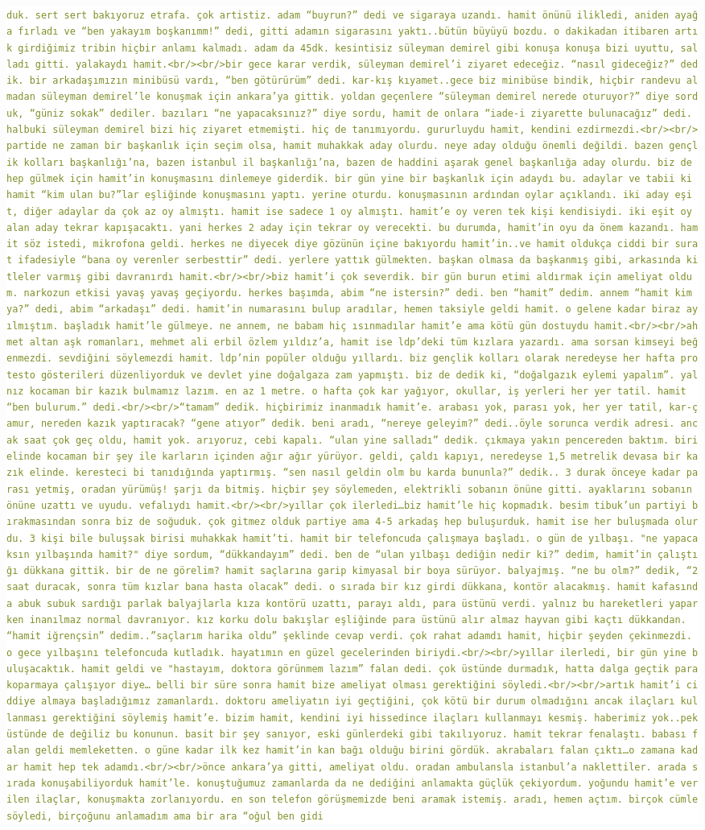 ```yaml
duk. sert sert bakıyoruz etrafa. çok artistiz. adam “buyrun?” dedi ve sigaraya uzandı. hamit önünü ilikledi, aniden ayağa fırladı ve “ben yakayım boşkanımm!” dedi, gitti adamın sigarasını yaktı..bütün büyüyü bozdu. o dakikadan itibaren artık girdiğimiz tribin hiçbir anlamı kalmadı. adam da 45dk. kesintisiz süleyman demirel gibi konuşa konuşa bizi uyuttu, salladı gitti. yalakaydı hamit.<br/><br/>bir gece karar verdik, süleyman demirel’i ziyaret edeceğiz. “nasıl gideceğiz?” dedik. bir arkadaşımızın minibüsü vardı, “ben götürürüm” dedi. kar-kış kıyamet..gece biz minibüse bindik, hiçbir randevu almadan süleyman demirel’le konuşmak için ankara’ya gittik. yoldan geçenlere “süleyman demirel nerede oturuyor?” diye sorduk, “güniz sokak” dediler. bazıları “ne yapacaksınız?” diye sordu, hamit de onlara “iade-i ziyarette bulunacağız” dedi. halbuki süleyman demirel bizi hiç ziyaret etmemişti. hiç de tanımıyordu. gururluydu hamit, kendini ezdirmezdi.<br/><br/>partide ne zaman bir başkanlık için seçim olsa, hamit muhakkak aday olurdu. neye aday olduğu önemli değildi. bazen gençlik kolları başkanlığı’na, bazen istanbul il başkanlığı’na, bazen de haddini aşarak genel başkanlığa aday olurdu. biz de hep gülmek için hamit’in konuşmasını dinlemeye giderdik. bir gün yine bir başkanlık için adaydı bu. adaylar ve tabii ki hamit “kim ulan bu?”lar eşliğinde konuşmasını yaptı. yerine oturdu. konuşmasının ardından oylar açıklandı. iki aday eşit, diğer adaylar da çok az oy almıştı. hamit ise sadece 1 oy almıştı. hamit’e oy veren tek kişi kendisiydi. iki eşit oy alan aday tekrar kapışacaktı. yani herkes 2 aday için tekrar oy verecekti. bu durumda, hamit’in oyu da önem kazandı. hamit söz istedi, mikrofona geldi. herkes ne diyecek diye gözünün içine bakıyordu hamit’in..ve hamit oldukça ciddi bir surat ifadesiyle “bana oy verenler serbesttir” dedi. yerlere yattık gülmekten. başkan olmasa da başkanmış gibi, arkasında kitleler varmış gibi davranırdı hamit.<br/><br/>biz hamit’i çok severdik. bir gün burun etimi aldırmak için ameliyat oldum. narkozun etkisi yavaş yavaş geçiyordu. herkes başımda, abim “ne istersin?” dedi. ben “hamit” dedim. annem “hamit kim ya?” dedi, abim “arkadaşı” dedi. hamit’in numarasını bulup aradılar, hemen taksiyle geldi hamit. o gelene kadar biraz ayılmıştım. başladık hamit’le gülmeye. ne annem, ne babam hiç ısınmadılar hamit’e ama kötü gün dostuydu hamit.<br/><br/>ahmet altan aşk romanları, mehmet ali erbil özlem yıldız’a, hamit ise ldp’deki tüm kızlara yazardı. ama sorsan kimseyi beğenmezdi. sevdiğini söylemezdi hamit. ldp’nin popüler olduğu yıllardı. biz gençlik kolları olarak neredeyse her hafta protesto gösterileri düzenliyorduk ve devlet yine doğalgaza zam yapmıştı. biz de dedik ki, “doğalgazık eylemi yapalım”. yalnız kocaman bir kazık bulmamız lazım. en az 1 metre. o hafta çok kar yağıyor, okullar, iş yerleri her yer tatil. hamit “ben bulurum.” dedi.<br/><br/>“tamam” dedik. hiçbirimiz inanmadık hamit’e. arabası yok, parası yok, her yer tatil, kar-çamur, nereden kazık yaptıracak? “gene atıyor” dedik. beni aradı, “nereye geleyim?” dedi..öyle sorunca verdik adresi. ancak saat çok geç oldu, hamit yok. arıyoruz, cebi kapalı. “ulan yine salladı” dedik. çıkmaya yakın pencereden baktım. biri elinde kocaman bir şey ile karların içinden ağır ağır yürüyor. geldi, çaldı kapıyı, neredeyse 1,5 metrelik devasa bir kazık elinde. keresteci bi tanıdığında yaptırmış. “sen nasıl geldin olm bu karda bununla?” dedik.. 3 durak önceye kadar parası yetmiş, oradan yürümüş! şarjı da bitmiş. hiçbir şey söylemeden, elektrikli sobanın önüne gitti. ayaklarını sobanın önüne uzattı ve uyudu. vefalıydı hamit.<br/><br/>yıllar çok ilerledi…biz hamit’le hiç kopmadık. besim tibuk’un partiyi bırakmasından sonra biz de soğuduk. çok gitmez olduk partiye ama 4-5 arkadaş hep buluşurduk. hamit ise her buluşmada olurdu. 3 kişi bile buluşsak birisi muhakkak hamit’ti. hamit bir telefoncuda çalışmaya başladı. o gün de yılbaşı. "ne yapacaksın yılbaşında hamit?" diye sordum, “dükkandayım” dedi. ben de “ulan yılbaşı dediğin nedir ki?” dedim, hamit’in çalıştığı dükkana gittik. bir de ne görelim? hamit saçlarına garip kimyasal bir boya sürüyor. balyajmış. “ne bu olm?” dedik, “2 saat duracak, sonra tüm kızlar bana hasta olacak” dedi. o sırada bir kız girdi dükkana, kontör alacakmış. hamit kafasında abuk subuk sardığı parlak balyajlarla kıza kontörü uzattı, parayı aldı, para üstünü verdi. yalnız bu hareketleri yaparken inanılmaz normal davranıyor. kız korku dolu bakışlar eşliğinde para üstünü alır almaz hayvan gibi kaçtı dükkandan. “hamit iğrençsin” dedim..”saçlarım harika oldu” şeklinde cevap verdi. çok rahat adamdı hamit, hiçbir şeyden çekinmezdi. o gece yılbaşını telefoncuda kutladık. hayatımın en güzel gecelerinden biriydi.<br/><br/>yıllar ilerledi, bir gün yine buluşacaktık. hamit geldi ve "hastayım, doktora görünmem lazım” falan dedi. çok üstünde durmadık, hatta dalga geçtik para koparmaya çalışıyor diye… belli bir süre sonra hamit bize ameliyat olması gerektiğini söyledi.<br/><br/>artık hamit’i ciddiye almaya başladığımız zamanlardı. doktoru ameliyatın iyi geçtiğini, çok kötü bir durum olmadığını ancak ilaçları kullanması gerektiğini söylemiş hamit’e. bizim hamit, kendini iyi hissedince ilaçları kullanmayı kesmiş. haberimiz yok..pek üstünde de değiliz bu konunun. basit bir şey sanıyor, eski günlerdeki gibi takılıyoruz. hamit tekrar fenalaştı. babası falan geldi memleketten. o güne kadar ilk kez hamit’in kan bağı olduğu birini gördük. akrabaları falan çıktı…o zamana kadar hamit hep tek adamdı.<br/><br/>önce ankara’ya gitti, ameliyat oldu. oradan ambulansla istanbul’a naklettiler. arada sırada konuşabiliyorduk hamit’le. konuştuğumuz zamanlarda da ne dediğini anlamakta güçlük çekiyordum. yoğundu hamit’e verilen ilaçlar, konuşmakta zorlanıyordu. en son telefon görüşmemizde beni aramak istemiş. aradı, hemen açtım. birçok cümle söyledi, birçoğunu anlamadım ama bir ara “oğul ben gidi
```
